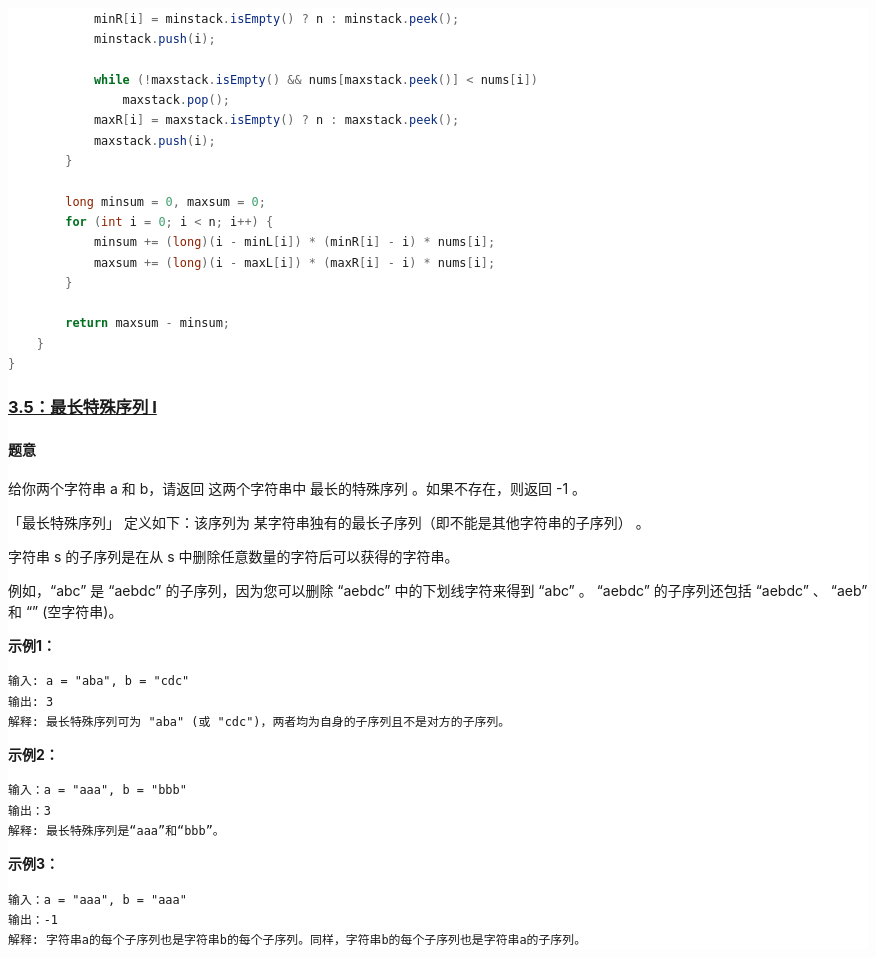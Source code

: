 ```java
			minR[i] = minstack.isEmpty() ? n : minstack.peek();
			minstack.push(i);

			while (!maxstack.isEmpty() && nums[maxstack.peek()] < nums[i])
				maxstack.pop();
			maxR[i] = maxstack.isEmpty() ? n : maxstack.peek();
			maxstack.push(i);
		}

		long minsum = 0, maxsum = 0;
		for (int i = 0; i < n; i++) {
			minsum += (long)(i - minL[i]) * (minR[i] - i) * nums[i];
			maxsum += (long)(i - maxL[i]) * (maxR[i] - i) * nums[i];
		}

		return maxsum - minsum;
	}
}
```

### [3.5：最长特殊序列 Ⅰ](https://leetcode-cn.com/problems/longest-uncommon-subsequence-i/)

#### 题意

给你两个字符串 a 和 b，请返回 这两个字符串中 最长的特殊序列  。如果不存在，则返回 -1 。

「最长特殊序列」 定义如下：该序列为 某字符串独有的最长子序列（即不能是其他字符串的子序列） 。

字符串 s 的子序列是在从 s 中删除任意数量的字符后可以获得的字符串。

例如，“abc” 是 “aebdc” 的子序列，因为您可以删除 “aebdc” 中的下划线字符来得到 “abc” 。 “aebdc” 的子序列还包括 “aebdc” 、 “aeb” 和 “” (空字符串)。

**示例1：**

```
输入: a = "aba", b = "cdc"
输出: 3
解释: 最长特殊序列可为 "aba" (或 "cdc")，两者均为自身的子序列且不是对方的子序列。
```

**示例2：**

```
输入：a = "aaa", b = "bbb"
输出：3
解释: 最长特殊序列是“aaa”和“bbb”。
```

**示例3：**

```
输入：a = "aaa", b = "aaa"
输出：-1
解释: 字符串a的每个子序列也是字符串b的每个子序列。同样，字符串b的每个子序列也是字符串a的子序列。
```

